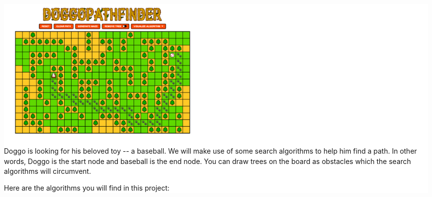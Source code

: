<img src="https://raw.githubusercontent.com/rrbbrb/doggo-pathfinder/media/path.png" width="400" alt="Doggo Pathfinder Logo">

Doggo is looking for his beloved toy -- a baseball. We will make use of some search algorithms to help him find a path. In other words, Doggo is the start node and baseball is the end node. You can draw trees on the board as obstacles which the search algorithms will circumvent.


Here are the algorithms you will find in this project:

